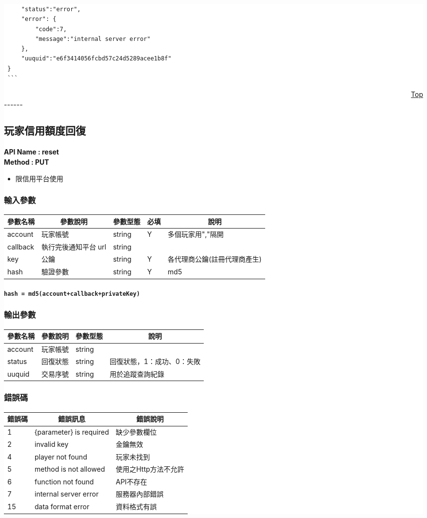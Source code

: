          "status":"error",
         "error": {
             "code":7,
             "message":"internal server error"
         },
         "uuquid":"e6f3414056fcbd57c24d5289acee1b8f"
     }
     ```
<div align="right"><a href="#top">Top</a></div>
------

## <span>玩家信用額度回復</span>
  **API Name : reset**</br>
  **Method : PUT**</br>
  + 限信用平台使用
  ### 輸入參數
| 參數名稱 | 參數說明 | 參數型態 | 必填 | 說明 |
| -- | ---- | ----------- | ----------- | -- |
| account | 玩家帳號 | string | Y | 多個玩家用","隔開 |
| callback | 執行完後通知平台 url	| string |  |
| key | 公鑰 | string | Y | 各代理商公鑰(註冊代理商產生) |
| hash | 驗證參數 | string | Y | md5 |

  #### **`hash = md5(account+callback+privateKey)`**

  ### 輸出參數
| 參數名稱 | 參數說明 | 參數型態 | 說明 |
| -- | ---- | ----------- | -- |
| account | 玩家帳號 | string |
| status | 回復狀態 | string | 回復狀態，1：成功、0：失敗 |
| uuquid | 交易序號 | string | 用於追蹤查詢紀錄 |

  ### 錯誤碼
| 錯誤碼 | 錯誤訊息 | 錯誤說明 |
| -- | ---- | ----------- |
| 1 | {parameter} is required  | 缺少參數欄位 |
| 2 | invalid key  | 金鑰無效 |
| 4 | player not found | 玩家未找到 |
| 5 | method is not allowed  | 使用之Http方法不允許 |
| 6 | function not found  | API不存在 |
| 7 | internal server error  | 服務器內部錯誤 |
| 15 | data format error  | 資料格式有誤 |
